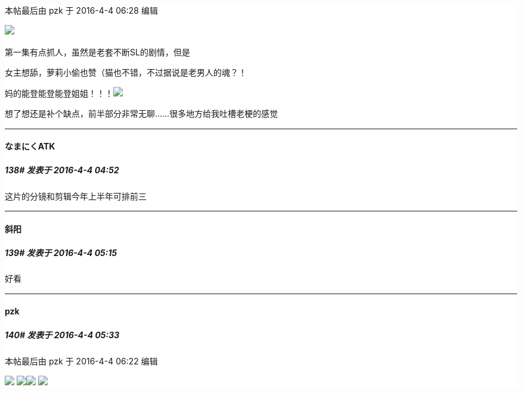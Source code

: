 

 本帖最后由 pzk 于 2016-4-4 06:28 编辑 

<img src="https://static.saraba1st.com/image/smiley/face/06.gif" referrerpolicy="no-referrer">

第一集有点抓人，虽然是老套不断SL的剧情，但是

女主想舔，萝莉小偷也赞（猫也不错，不过据说是老男人的魂？！

妈的能登能登能登姐姐！！！<img src="https://static.saraba1st.com/image/smiley/dym/154.gif" referrerpolicy="no-referrer">

想了想还是补个缺点，前半部分非常无聊……很多地方给我吐槽老梗的感觉







-----

####  なまにくATK  
##### 138#       发表于 2016-4-4 04:52




这片的分镜和剪辑今年上半年可排前三







-----

####  斜阳  
##### 139#       发表于 2016-4-4 05:15




好看







-----

####  pzk  
##### 140#       发表于 2016-4-4 05:33



 本帖最后由 pzk 于 2016-4-4 06:22 编辑 

<img src="http://chuantu.biz/t2/51/1459718987x3340469732.jpg" referrerpolicy="no-referrer">
<img src="http://chuantu.biz/t2/51/1459719060x3340469728.png" referrerpolicy="no-referrer"><img src="http://chuantu.biz/t2/51/1459719075x3340469728.jpg" referrerpolicy="no-referrer">

<img src="http://chuantu.biz/t2/51/1459719147x3340469728.jpg" referrerpolicy="no-referrer">

